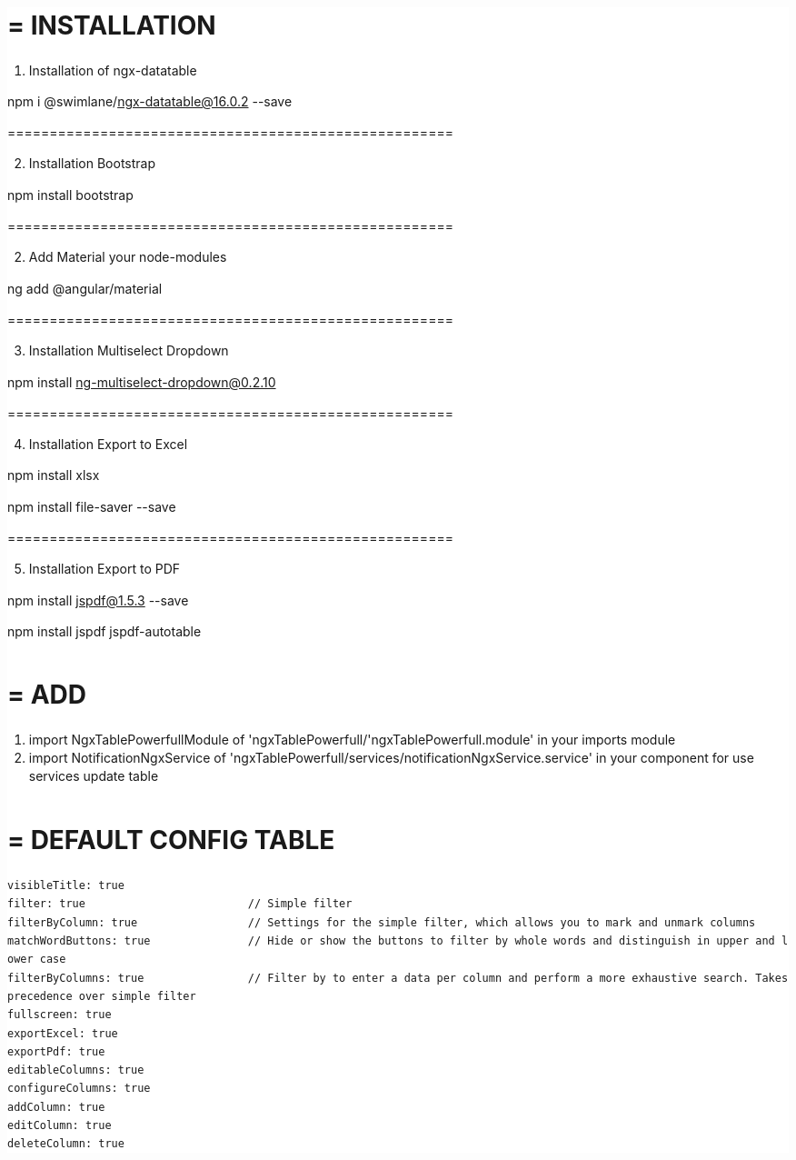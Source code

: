= 
    INSTALLATION
=

1. Installation of ngx-datatable

npm i @swimlane/ngx-datatable@16.0.2 --save

=====================================================

2. Installation Bootstrap

npm install bootstrap

=====================================================

2. Add Material your node-modules

ng add @angular/material

=====================================================

3. Installation Multiselect Dropdown

npm install ng-multiselect-dropdown@0.2.10


=====================================================

4. Installation Export to Excel

 npm install xlsx

npm install file-saver --save

=====================================================

5. Installation Export to PDF

npm install jspdf@1.5.3 --save

npm install jspdf jspdf-autotable




=
           ADD
=

1. import NgxTablePowerfullModule of 'ngxTablePowerfull/'ngxTablePowerfull.module' in your imports module
2. import NotificationNgxService of 'ngxTablePowerfull/services/notificationNgxService.service' in your component for use services update table


=
    DEFAULT CONFIG TABLE
=

    visibleTitle: true
    filter: true                         // Simple filter
    filterByColumn: true                 // Settings for the simple filter, which allows you to mark and unmark columns
    matchWordButtons: true               // Hide or show the buttons to filter by whole words and distinguish in upper and lower case
    filterByColumns: true                // Filter by to enter a data per column and perform a more exhaustive search. Takes precedence over simple filter
    fullscreen: true
    exportExcel: true
    exportPdf: true
    editableColumns: true
    configureColumns: true
    addColumn: true
    editColumn: true
    deleteColumn: true
